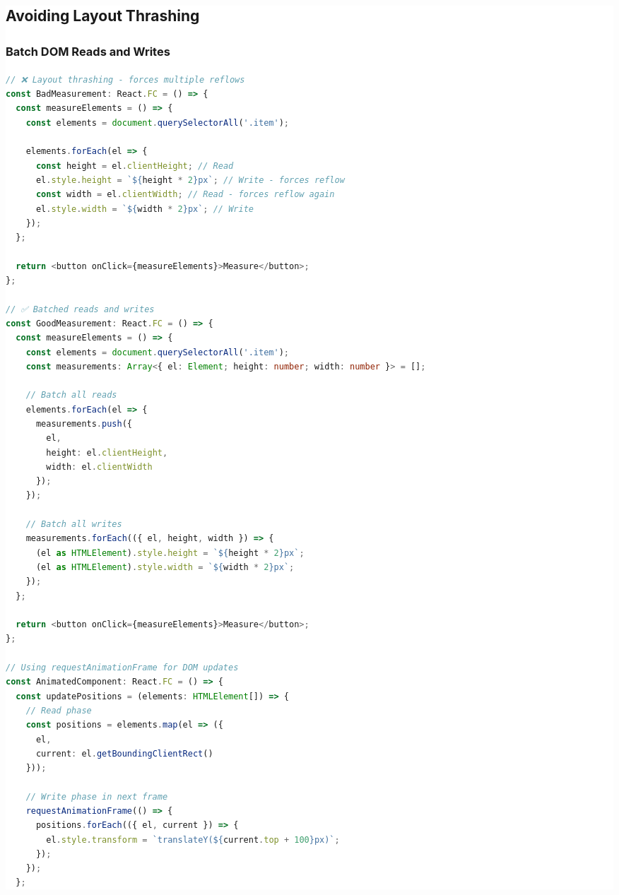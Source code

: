 ## Avoiding Layout Thrashing

### Batch DOM Reads and Writes

```typescript
// ❌ Layout thrashing - forces multiple reflows
const BadMeasurement: React.FC = () => {
  const measureElements = () => {
    const elements = document.querySelectorAll('.item');

    elements.forEach(el => {
      const height = el.clientHeight; // Read
      el.style.height = `${height * 2}px`; // Write - forces reflow
      const width = el.clientWidth; // Read - forces reflow again
      el.style.width = `${width * 2}px`; // Write
    });
  };

  return <button onClick={measureElements}>Measure</button>;
};

// ✅ Batched reads and writes
const GoodMeasurement: React.FC = () => {
  const measureElements = () => {
    const elements = document.querySelectorAll('.item');
    const measurements: Array<{ el: Element; height: number; width: number }> = [];

    // Batch all reads
    elements.forEach(el => {
      measurements.push({
        el,
        height: el.clientHeight,
        width: el.clientWidth
      });
    });

    // Batch all writes
    measurements.forEach(({ el, height, width }) => {
      (el as HTMLElement).style.height = `${height * 2}px`;
      (el as HTMLElement).style.width = `${width * 2}px`;
    });
  };

  return <button onClick={measureElements}>Measure</button>;
};

// Using requestAnimationFrame for DOM updates
const AnimatedComponent: React.FC = () => {
  const updatePositions = (elements: HTMLElement[]) => {
    // Read phase
    const positions = elements.map(el => ({
      el,
      current: el.getBoundingClientRect()
    }));

    // Write phase in next frame
    requestAnimationFrame(() => {
      positions.forEach(({ el, current }) => {
        el.style.transform = `translateY(${current.top + 100}px)`;
      });
    });
  };

```